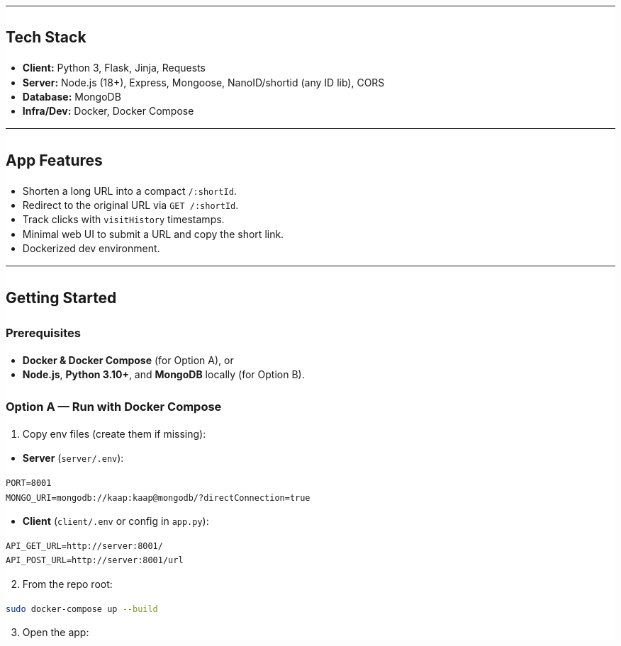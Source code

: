 
---

## Tech Stack

- **Client:** Python 3, Flask, Jinja, Requests
- **Server:** Node.js (18+), Express, Mongoose, NanoID/shortid (any ID lib), CORS
- **Database:** MongoDB
- **Infra/Dev:** Docker, Docker Compose

---

## App Features

- Shorten a long URL into a compact `/:shortId`.
- Redirect to the original URL via `GET /:shortId`.
- Track clicks with `visitHistory` timestamps.
- Minimal web UI to submit a URL and copy the short link.
- Dockerized dev environment.

---

## Getting Started

### Prerequisites

- **Docker & Docker Compose** (for Option A), or
- **Node.js**, **Python 3.10+**, and **MongoDB** locally (for Option B).

### Option A — Run with Docker Compose

1. Copy env files (create them if missing):

- **Server** (`server/.env`):

```
PORT=8001
MONGO_URI=mongodb://kaap:kaap@mongodb/?directConnection=true

```

- **Client** (`client/.env` or config in `app.py`):

```
API_GET_URL=http://server:8001/
API_POST_URL=http://server:8001/url

```

2. From the repo root:

```bash
sudo docker-compose up --build 
```

3. Open the app:
